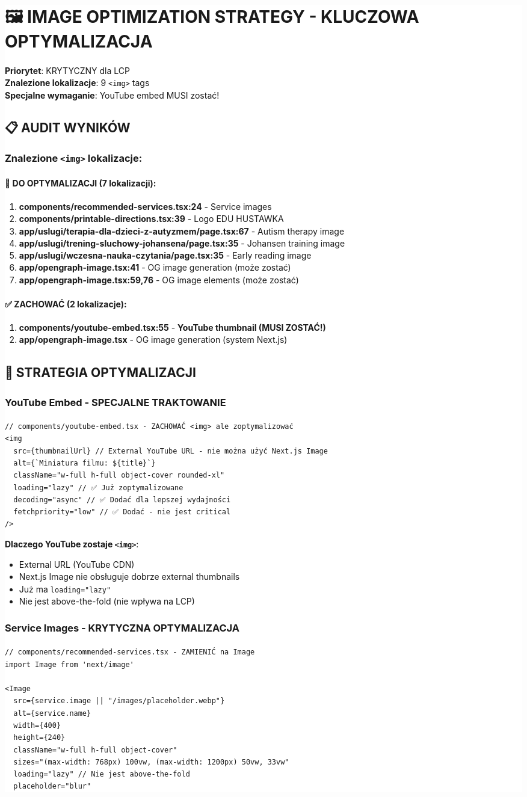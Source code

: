 # 🖼️ IMAGE OPTIMIZATION STRATEGY - KLUCZOWA OPTYMALIZACJA

**Priorytet**: KRYTYCZNY dla LCP  
**Znalezione lokalizacje**: 9 `<img>` tags  
**Specjalne wymaganie**: YouTube embed MUSI zostać!  

## 📋 AUDIT WYNIKÓW

### Znalezione `<img>` lokalizacje:

#### 🎯 **DO OPTYMALIZACJI** (7 lokalizacji):
1. **components/recommended-services.tsx:24** - Service images
2. **components/printable-directions.tsx:39** - Logo EDU HUSTAWKA  
3. **app/uslugi/terapia-dla-dzieci-z-autyzmem/page.tsx:67** - Autism therapy image
4. **app/uslugi/trening-sluchowy-johansena/page.tsx:35** - Johansen training image
5. **app/uslugi/wczesna-nauka-czytania/page.tsx:35** - Early reading image
6. **app/opengraph-image.tsx:41** - OG image generation (może zostać)
7. **app/opengraph-image.tsx:59,76** - OG image elements (może zostać)

#### ✅ **ZACHOWAĆ** (2 lokalizacje):
1. **components/youtube-embed.tsx:55** - **YouTube thumbnail (MUSI ZOSTAĆ!)**
2. **app/opengraph-image.tsx** - OG image generation (system Next.js)

## 🎯 STRATEGIA OPTYMALIZACJI

### YouTube Embed - SPECJALNE TRAKTOWANIE
```tsx
// components/youtube-embed.tsx - ZACHOWAĆ <img> ale zoptymalizować
<img
  src={thumbnailUrl} // External YouTube URL - nie można użyć Next.js Image
  alt={`Miniatura filmu: ${title}`}
  className="w-full h-full object-cover rounded-xl"
  loading="lazy" // ✅ Już zoptymalizowane
  decoding="async" // ✅ Dodać dla lepszej wydajności
  fetchpriority="low" // ✅ Dodać - nie jest critical
/>
```

**Dlaczego YouTube zostaje `<img>`**:
- External URL (YouTube CDN)
- Next.js Image nie obsługuje dobrze external thumbnails
- Już ma `loading="lazy"`
- Nie jest above-the-fold (nie wpływa na LCP)

### Service Images - KRYTYCZNA OPTYMALIZACJA
```tsx
// components/recommended-services.tsx - ZAMIENIĆ na Image
import Image from 'next/image'

<Image
  src={service.image || "/images/placeholder.webp"}
  alt={service.name}
  width={400}
  height={240}
  className="w-full h-full object-cover"
  sizes="(max-width: 768px) 100vw, (max-width: 1200px) 50vw, 33vw"
  loading="lazy" // Nie jest above-the-fold
  placeholder="blur"
```